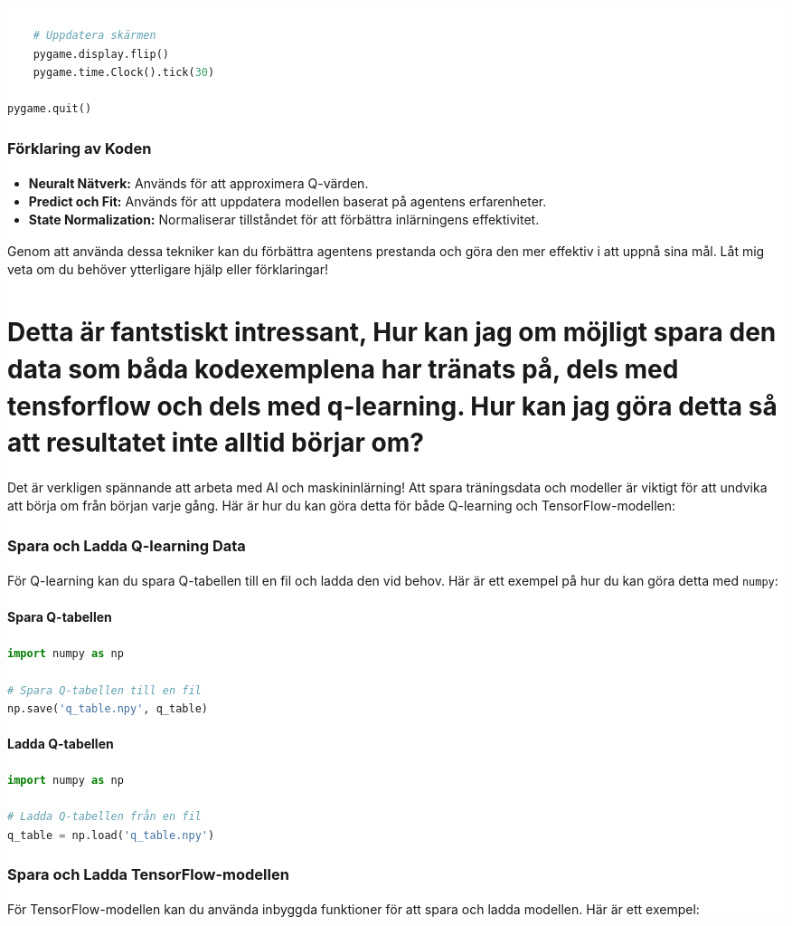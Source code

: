 ```python

    # Uppdatera skärmen
    pygame.display.flip()
    pygame.time.Clock().tick(30)

pygame.quit()
```

### Förklaring av Koden

- **Neuralt Nätverk:** Används för att approximera Q-värden.
- **Predict och Fit:** Används för att uppdatera modellen baserat på agentens erfarenheter.
- **State Normalization:** Normaliserar tillståndet för att förbättra inlärningens effektivitet.

Genom att använda dessa tekniker kan du förbättra agentens prestanda och göra den mer effektiv i att uppnå sina mål. Låt mig veta om du behöver ytterligare hjälp eller förklaringar!


# Detta är fantstiskt intressant, Hur kan jag om möjligt spara den data som båda kodexemplena har tränats på, dels med tensforflow och dels med q-learning. Hur kan jag göra detta så att resultatet inte alltid börjar om?

Det är verkligen spännande att arbeta med AI och maskininlärning! Att spara träningsdata och modeller är viktigt för att undvika att börja om från början varje gång. Här är hur du kan göra detta för både Q-learning och TensorFlow-modellen:

### Spara och Ladda Q-learning Data

För Q-learning kan du spara Q-tabellen till en fil och ladda den vid behov. Här är ett exempel på hur du kan göra detta med `numpy`:

#### Spara Q-tabellen

```python
import numpy as np

# Spara Q-tabellen till en fil
np.save('q_table.npy', q_table)
```

#### Ladda Q-tabellen

```python
import numpy as np

# Ladda Q-tabellen från en fil
q_table = np.load('q_table.npy')
```

### Spara och Ladda TensorFlow-modellen

För TensorFlow-modellen kan du använda inbyggda funktioner för att spara och ladda modellen. Här är ett exempel:
